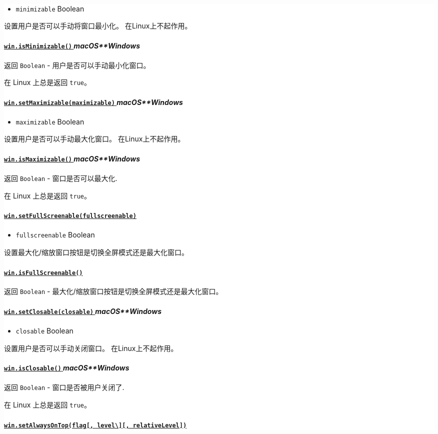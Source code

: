 - `minimizable` Boolean

设置用户是否可以手动将窗口最小化。 在Linux上不起作用。

#### [`win.isMinimizable()` ](http://www.electronjs.org/docs/api/browser-window#winisminimizable-macos-windows)*macOS**Windows*

返回 `Boolean` - 用户是否可以手动最小化窗口。

在 Linux 上总是返回 `true`。

#### [`win.setMaximizable(maximizable)` ](http://www.electronjs.org/docs/api/browser-window#winsetmaximizablemaximizable-macos-windows)*macOS**Windows*

- `maximizable` Boolean

设置用户是否可以手动最大化窗口。 在Linux上不起作用。

#### [`win.isMaximizable()` ](http://www.electronjs.org/docs/api/browser-window#winismaximizable-macos-windows)*macOS**Windows*

返回 `Boolean` - 窗口是否可以最大化.

在 Linux 上总是返回 `true`。

#### [`win.setFullScreenable(fullscreenable)`](http://www.electronjs.org/docs/api/browser-window#winsetfullscreenablefullscreenable)

- `fullscreenable` Boolean

设置最大化/缩放窗口按钮是切换全屏模式还是最大化窗口。

#### [`win.isFullScreenable()`](http://www.electronjs.org/docs/api/browser-window#winisfullscreenable)

返回 `Boolean` - 最大化/缩放窗口按钮是切换全屏模式还是最大化窗口。

#### [`win.setClosable(closable)` ](http://www.electronjs.org/docs/api/browser-window#winsetclosableclosable-macos-windows)*macOS**Windows*

- `closable` Boolean

设置用户是否可以手动关闭窗口。 在Linux上不起作用。

#### [`win.isClosable()` ](http://www.electronjs.org/docs/api/browser-window#winisclosable-macos-windows)*macOS**Windows*

返回 `Boolean` - 窗口是否被用户关闭了.

在 Linux 上总是返回 `true`。

#### [`win.setAlwaysOnTop(flag[, level\][, relativeLevel])`](http://www.electronjs.org/docs/api/browser-window#winsetalwaysontopflag-level-relativelevel)
